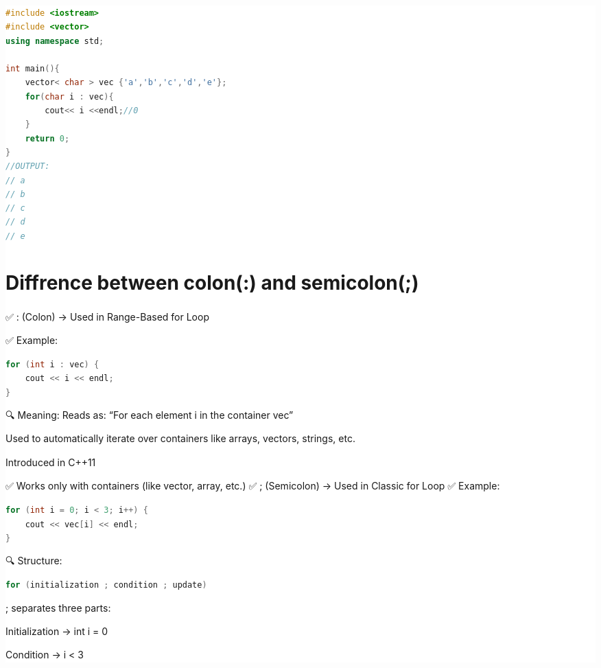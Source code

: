 
```cpp
#include <iostream>
#include <vector>
using namespace std;

int main(){
    vector< char > vec {'a','b','c','d','e'}; 
    for(char i : vec){
        cout<< i <<endl;//0
    }
    return 0;
}
//OUTPUT:
// a
// b
// c
// d
// e
```

# Diffrence between colon(:) and semicolon(;)

✅ : (Colon) → Used in Range-Based for Loop

✅ Example:
```cpp
for (int i : vec) {
    cout << i << endl;
}
```
🔍 Meaning:
Reads as: “For each element i in the container vec”

Used to automatically iterate over containers like arrays, vectors, strings, etc.

Introduced in C++11

✅ Works only with containers (like vector, array, etc.)
✅ ; (Semicolon) → Used in Classic for Loop
✅ Example:
```cpp
for (int i = 0; i < 3; i++) {
    cout << vec[i] << endl;
}
```
🔍 Structure:
```cpp
for (initialization ; condition ; update)
```
; separates three parts:

Initialization → int i = 0

Condition → i < 3
